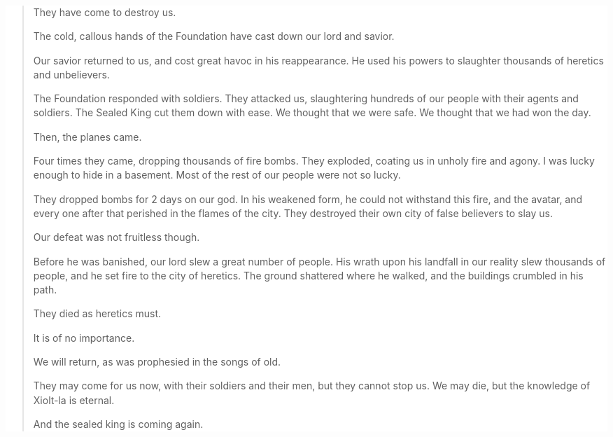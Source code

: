 > They have come to destroy us.
> 
> The cold, callous hands of the Foundation have cast down our lord and savior.
> 
> Our savior returned to us, and cost great havoc in his reappearance. He used his powers to slaughter thousands of heretics and unbelievers.
> 
> The Foundation responded with soldiers. They attacked us, slaughtering hundreds of our people with their agents and soldiers. The Sealed King cut them down with ease. We thought that we were safe. We thought that we had won the day.
> 
> Then, the planes came.
> 
> Four times they came, dropping thousands of fire bombs. They exploded, coating us in unholy fire and agony. I was lucky enough to hide in a basement. Most of the rest of our people were not so lucky.
> 
> They dropped bombs for 2 days on our god. In his weakened form, he could not withstand this fire, and the avatar, and every one after that perished in the flames of the city. They destroyed their own city of false believers to slay us.
> 
> Our defeat was not fruitless though.
> 
> Before he was banished, our lord slew a great number of people. His wrath upon his landfall in our reality slew thousands of people, and he set fire to the city of heretics. The ground shattered where he walked, and the buildings crumbled in his path.
> 
> They died as heretics must.
> 
> It is of no importance.
> 
> We will return, as was prophesied in the songs of old.
> 
> They may come for us now, with their soldiers and their men, but they cannot stop us. We may die, but the knowledge of Xiolt-la is eternal.
> 
> And the sealed king is coming again.